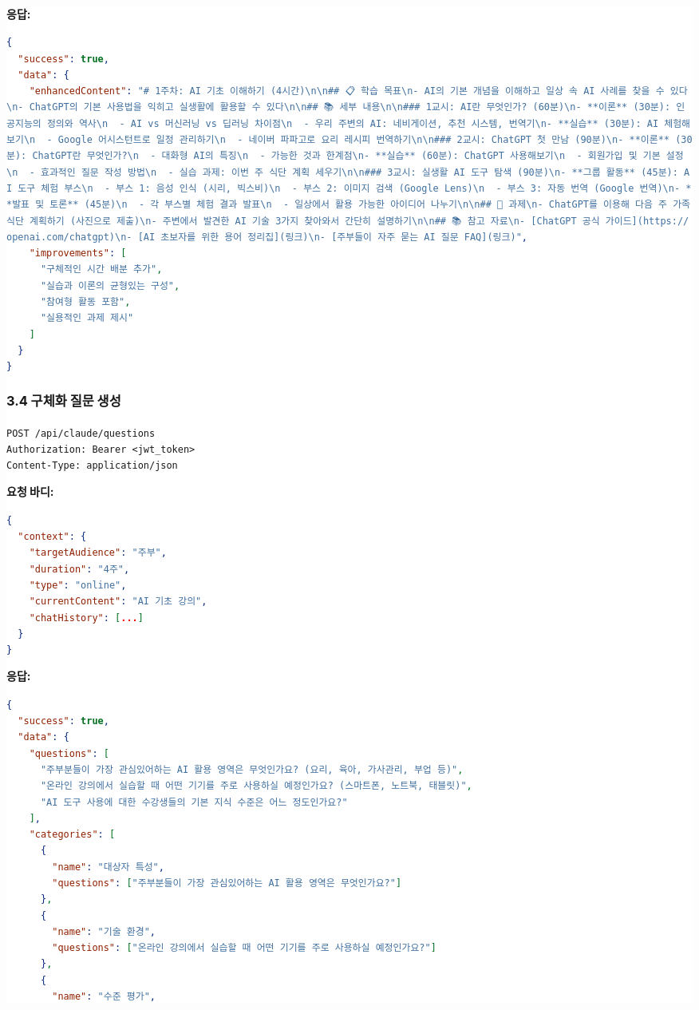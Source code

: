 **응답:**
```json
{
  "success": true,
  "data": {
    "enhancedContent": "# 1주차: AI 기초 이해하기 (4시간)\n\n## 📋 학습 목표\n- AI의 기본 개념을 이해하고 일상 속 AI 사례를 찾을 수 있다\n- ChatGPT의 기본 사용법을 익히고 실생활에 활용할 수 있다\n\n## 📚 세부 내용\n\n### 1교시: AI란 무엇인가? (60분)\n- **이론** (30분): 인공지능의 정의와 역사\n  - AI vs 머신러닝 vs 딥러닝 차이점\n  - 우리 주변의 AI: 네비게이션, 추천 시스템, 번역기\n- **실습** (30분): AI 체험해보기\n  - Google 어시스턴트로 일정 관리하기\n  - 네이버 파파고로 요리 레시피 번역하기\n\n### 2교시: ChatGPT 첫 만남 (90분)\n- **이론** (30분): ChatGPT란 무엇인가?\n  - 대화형 AI의 특징\n  - 가능한 것과 한계점\n- **실습** (60분): ChatGPT 사용해보기\n  - 회원가입 및 기본 설정\n  - 효과적인 질문 작성 방법\n  - 실습 과제: 이번 주 식단 계획 세우기\n\n### 3교시: 실생활 AI 도구 탐색 (90분)\n- **그룹 활동** (45분): AI 도구 체험 부스\n  - 부스 1: 음성 인식 (시리, 빅스비)\n  - 부스 2: 이미지 검색 (Google Lens)\n  - 부스 3: 자동 번역 (Google 번역)\n- **발표 및 토론** (45분)\n  - 각 부스별 체험 결과 발표\n  - 일상에서 활용 가능한 아이디어 나누기\n\n## 📝 과제\n- ChatGPT를 이용해 다음 주 가족 식단 계획하기 (사진으로 제출)\n- 주변에서 발견한 AI 기술 3가지 찾아와서 간단히 설명하기\n\n## 📚 참고 자료\n- [ChatGPT 공식 가이드](https://openai.com/chatgpt)\n- [AI 초보자를 위한 용어 정리집](링크)\n- [주부들이 자주 묻는 AI 질문 FAQ](링크)",
    "improvements": [
      "구체적인 시간 배분 추가",
      "실습과 이론의 균형있는 구성",
      "참여형 활동 포함",
      "실용적인 과제 제시"
    ]
  }
}
```

### 3.4 구체화 질문 생성
```http
POST /api/claude/questions
Authorization: Bearer <jwt_token>
Content-Type: application/json
```

**요청 바디:**
```json
{
  "context": {
    "targetAudience": "주부",
    "duration": "4주",
    "type": "online",
    "currentContent": "AI 기초 강의",
    "chatHistory": [...]
  }
}
```

**응답:**
```json
{
  "success": true,
  "data": {
    "questions": [
      "주부분들이 가장 관심있어하는 AI 활용 영역은 무엇인가요? (요리, 육아, 가사관리, 부업 등)",
      "온라인 강의에서 실습할 때 어떤 기기를 주로 사용하실 예정인가요? (스마트폰, 노트북, 태블릿)",
      "AI 도구 사용에 대한 수강생들의 기본 지식 수준은 어느 정도인가요?"
    ],
    "categories": [
      {
        "name": "대상자 특성",
        "questions": ["주부분들이 가장 관심있어하는 AI 활용 영역은 무엇인가요?"]
      },
      {
        "name": "기술 환경",
        "questions": ["온라인 강의에서 실습할 때 어떤 기기를 주로 사용하실 예정인가요?"]
      },
      {
        "name": "수준 평가",
```